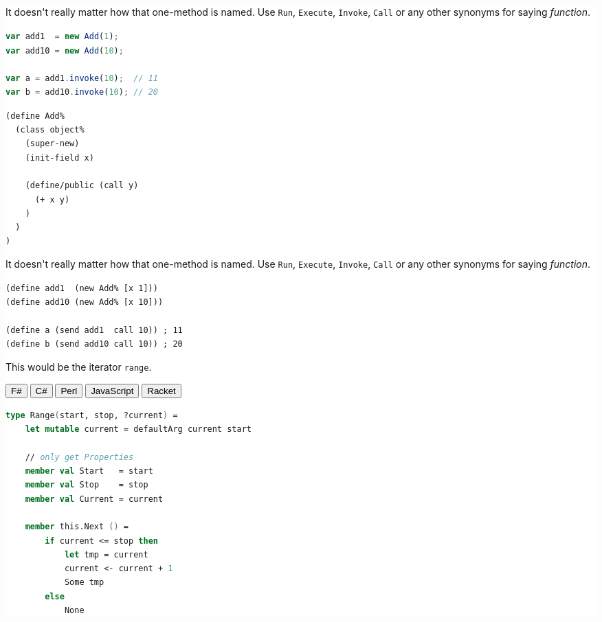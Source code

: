 It doesn't really matter how that one-method is named. Use `Run`, `Execute`,
`Invoke`, `Call` or any other synonyms for saying *function*.

```js
var add1  = new Add(1);
var add10 = new Add(10);

var a = add1.invoke(10);  // 11
var b = add10.invoke(10); // 20
```

</div><div class="code racket">

```racket
(define Add%
  (class object%
    (super-new)
    (init-field x)

    (define/public (call y)
      (+ x y)
    )
  )
)
```

It doesn't really matter how that one-method is named. Use `Run`, `Execute`,
`Invoke`, `Call` or any other synonyms for saying *function*.

```racket
(define add1  (new Add% [x 1]))
(define add10 (new Add% [x 10]))

(define a (send add1  call 10)) ; 11
(define b (send add10 call 10)) ; 20
```

</div></div>

This would be the iterator `range`.

<div class="code-toggle">
<div class="buttons">
<button data-lang="fsharp">F#</button>
<button data-lang="csharp">C#</button>
<button data-lang="perl">Perl</button>
<button data-lang="js">JavaScript</button>
<button data-lang="racket">Racket</button>
</div>

<div class="code fsharp">

```fsharp
type Range(start, stop, ?current) =
    let mutable current = defaultArg current start

    // only get Properties
    member val Start   = start
    member val Stop    = stop
    member val Current = current

    member this.Next () =
        if current <= stop then
            let tmp = current
            current <- current + 1
            Some tmp
        else
            None

```